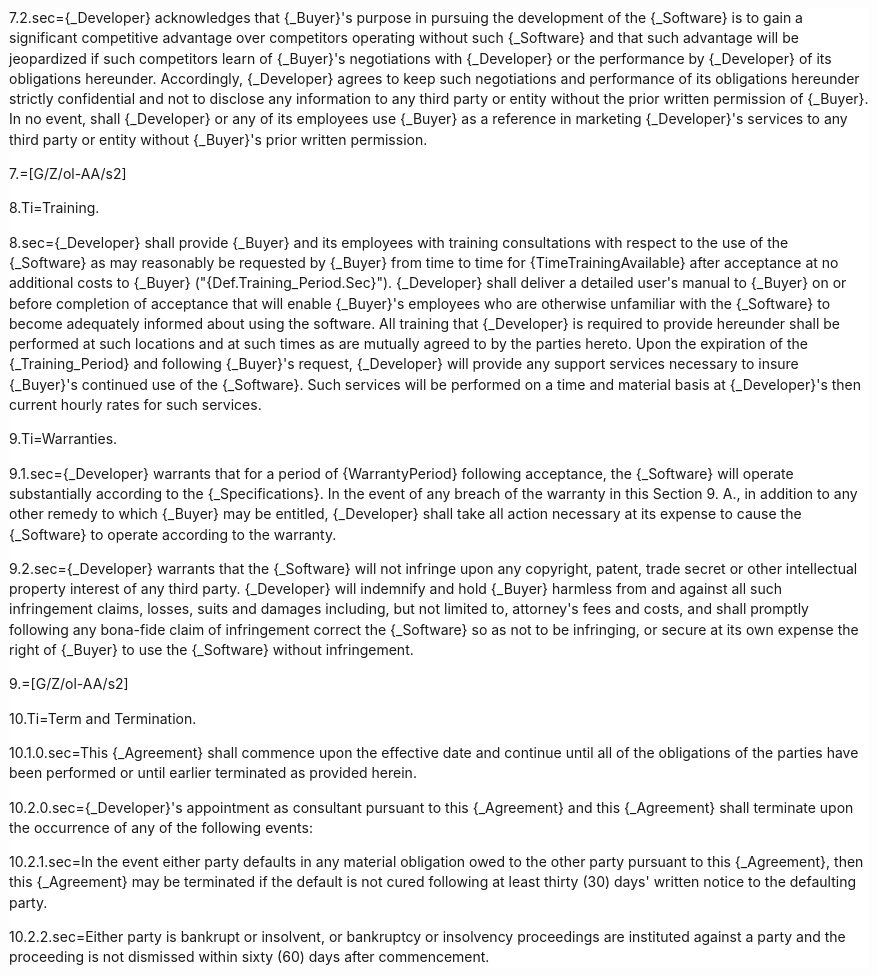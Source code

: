 
7.2.sec={_Developer} acknowledges that {_Buyer}'s purpose in pursuing the development of the {_Software} is to gain a significant competitive advantage over competitors operating without such {_Software} and that such advantage will be jeopardized if such competitors learn of {_Buyer}'s negotiations with {_Developer} or the performance by {_Developer} of its obligations hereunder. Accordingly, {_Developer} agrees to keep such negotiations and performance of its obligations hereunder strictly confidential and not to disclose any information to any third party or entity without the prior written permission of {_Buyer}. In no event, shall {_Developer} or any of its employees use {_Buyer} as a reference in marketing {_Developer}'s services to any third party or entity without {_Buyer}'s prior written permission.

7.=[G/Z/ol-AA/s2]

8.Ti=Training.

8.sec={_Developer} shall provide {_Buyer} and its employees with training consultations with respect to the use of the {_Software} as may reasonably be requested by {_Buyer} from time to time for {TimeTrainingAvailable} after acceptance at no additional costs to {_Buyer} ("{Def.Training_Period.Sec}"). {_Developer} shall deliver a detailed user's manual to {_Buyer} on or before completion of acceptance that will enable {_Buyer}'s employees who are otherwise unfamiliar with the {_Software} to become adequately informed about using the software. All training that {_Developer} is required to provide hereunder shall be performed at such locations and at such times as are mutually agreed to by the parties hereto. Upon the expiration of the {_Training_Period} and following {_Buyer}'s request, {_Developer} will provide any support services necessary to insure {_Buyer}'s continued use of the {_Software}. Such services will be performed on a time and material basis at {_Developer}'s then current hourly rates for such services.

9.Ti=Warranties.

9.1.sec={_Developer} warrants that for a period of {WarrantyPeriod} following acceptance, the {_Software} will operate substantially according to the {_Specifications}. In the event of any breach of the warranty in this Section 9. A., in addition to any other remedy to which {_Buyer} may be entitled, {_Developer} shall take all action necessary at its expense to cause the {_Software} to operate according to the warranty.

9.2.sec={_Developer} warrants that the {_Software} will not infringe upon any copyright, patent, trade secret or other intellectual property interest of any third party. {_Developer} will indemnify and hold {_Buyer} harmless from and against all such infringement claims, losses, suits and damages including, but not limited to, attorney's fees and costs, and shall promptly following any bona-fide claim of infringement correct the {_Software} so as not to be infringing, or secure at its own expense the right of {_Buyer} to use the {_Software} without infringement.

9.=[G/Z/ol-AA/s2]

10.Ti=Term and Termination.

10.1.0.sec=This {_Agreement} shall commence upon the effective date and continue until all of the obligations of the parties have been performed or until earlier terminated as provided herein.

10.2.0.sec={_Developer}'s appointment as consultant pursuant to this {_Agreement} and this {_Agreement} shall terminate upon the occurrence of any of the following events:

10.2.1.sec=In the event either party defaults in any material obligation owed to the other party pursuant to this {_Agreement}, then this {_Agreement} may be terminated if the default is not cured following at least thirty (30) days' written notice to the defaulting party.

10.2.2.sec=Either party is bankrupt or insolvent, or bankruptcy or insolvency proceedings are instituted against a party and the proceeding is not dismissed within sixty (60) days after commencement.
